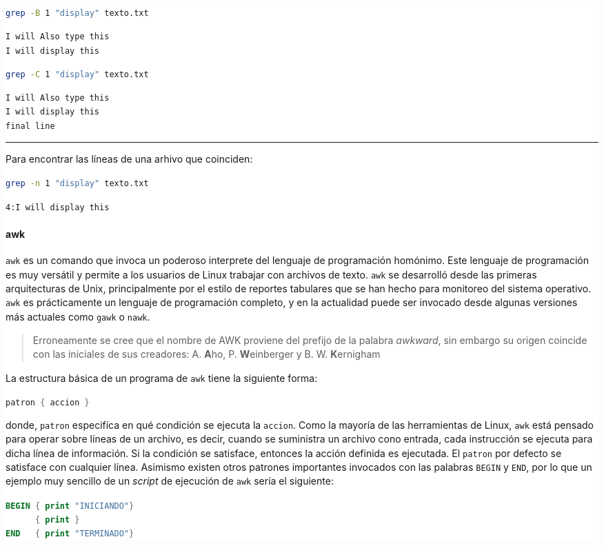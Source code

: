 ```bash
grep -B 1 "display" texto.txt
```

```
I will Also type this
I will display this
```


```bash
grep -C 1 "display" texto.txt
```

```
I will Also type this
I will display this
final line
```

***

Para encontrar las líneas de una arhivo que coinciden:


```bash
grep -n 1 "display" texto.txt
```

```
4:I will display this
```


#### awk

`awk` es un comando que invoca un poderoso interprete del lenguaje de programación homónimo. Este lenguaje de programación es muy versátil y permite a los usuarios de Linux trabajar con archivos de texto. `awk` se desarrolló desde las primeras arquitecturas de Unix, principalmente por el estilo de reportes tabulares que se han hecho para monitoreo del sistema operativo. `awk` es prácticamente un lenguaje de programación completo, y en la actualidad puede ser invocado desde algunas versiones más actuales como `gawk` o `nawk`.

> Erroneamente se cree que el nombre de AWK proviene del prefijo de la palabra _awkward_, sin embargo su origen coincide con las iniciales de sus creadores: A. **A**ho, P. **W**einberger y B. W. **K**ernigham

La estructura básica de un programa de `awk` tiene la siguiente forma:

```awk
patron { accion }
```
donde, `patron` especifíca en qué condición se ejecuta la `accion`. Como la mayoría de las herramientas de Linux, `awk` está pensado para operar sobre líneas de un archivo, es decir, cuando se suministra un archivo cono entrada, cada instrucción se ejecuta para dicha línea de información. Si la condición se satisface, entonces la acción definida es ejecutada. El `patron` por defecto se satisface con cualquier línea. Asimismo existen otros patrones importantes invocados con las palabras `BEGIN` y `END`, por lo que un ejemplo muy sencillo de un _script_ de ejecución de `awk` sería el siguiente:

```awk
BEGIN { print "INICIANDO"}
      { print }
END   { print "TERMINADO"}
```
